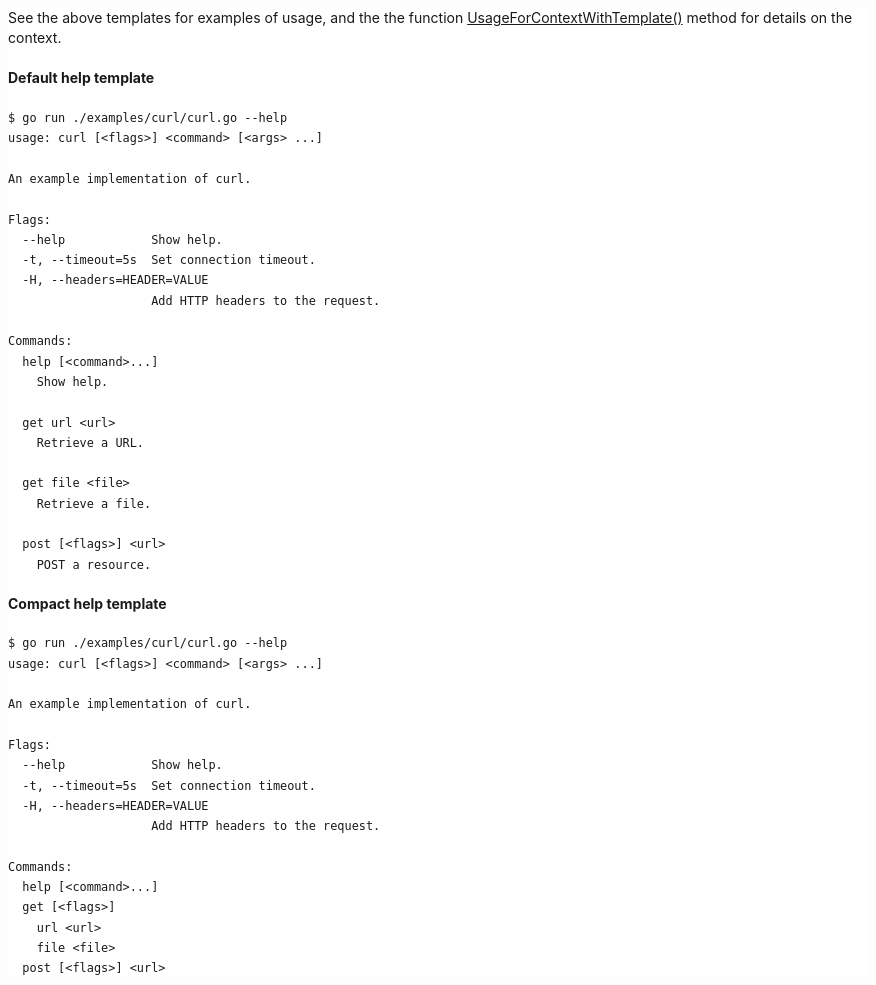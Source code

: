 See the above templates for examples of usage, and the the function [UsageForContextWithTemplate()](https://github.com/alecthomas/kingpin/blob/master/usage.go#L198) method for details on the context.

#### Default help template

```
$ go run ./examples/curl/curl.go --help
usage: curl [<flags>] <command> [<args> ...]

An example implementation of curl.

Flags:
  --help            Show help.
  -t, --timeout=5s  Set connection timeout.
  -H, --headers=HEADER=VALUE
                    Add HTTP headers to the request.

Commands:
  help [<command>...]
    Show help.

  get url <url>
    Retrieve a URL.

  get file <file>
    Retrieve a file.

  post [<flags>] <url>
    POST a resource.
```

#### Compact help template

```
$ go run ./examples/curl/curl.go --help
usage: curl [<flags>] <command> [<args> ...]

An example implementation of curl.

Flags:
  --help            Show help.
  -t, --timeout=5s  Set connection timeout.
  -H, --headers=HEADER=VALUE
                    Add HTTP headers to the request.

Commands:
  help [<command>...]
  get [<flags>]
    url <url>
    file <file>
  post [<flags>] <url>
```
